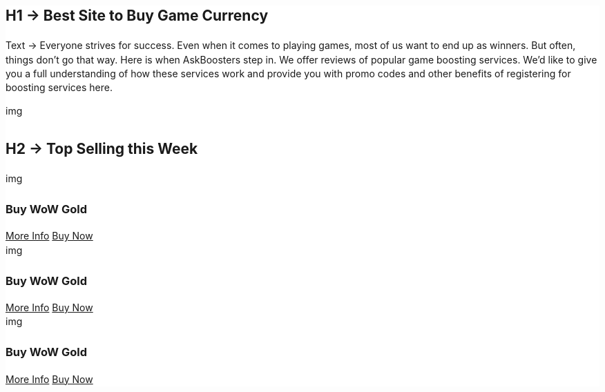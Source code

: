   <section class="hero">
    <div class="container hero-container">
      <div class="hero-text-block">
        <!-- H1 анотація -->
        <h1 class="hero-title">
          <span class="annotation">H1 →</span>
          Best Site to Buy Game Currency
        </h1>
        <!-- Анотація для текстового блоку -->
        <p class="hero-text">
          <span class="annotation">Text →</span>
          Everyone strives for success. Even when it comes to playing games, most of us want to end up as winners. But often, things don’t go that way. Here is when AskBoosters step in. We offer reviews of popular game boosting services. We’d like to give you a full understanding of how these services work and provide you with promo codes and other benefits of registering for boosting services here.
        </p>
      </div>
      <!-- Placeholder для зображення (квадрат) -->
      <div class="hero-img-placeholder">img</div>
    </div>
  </section>

  
  <section class="game">
    <div class="container">
      <!-- H2 анотація для секції -->
      <h2 class="section-title">
        <span class="annotation">H2 →</span>
        Top Selling this Week
      </h2>
      <div class="game-row four-columns">
        <!-- Створено 20 елементів гри -->
        <!-- Ряд 1 -->
        <div class="game-item">
          <div class="game-item__img-placeholder">img</div>
          <div class="game-item__info">
            <h3 class="game-item__title">Buy WoW Gold</h3>
            <div class="game-item__buttons">
              <a href="#" class="btn btn-info">More Info</a>
              <a href="#" class="btn btn-primary">Buy Now</a>
            </div>
          </div>
        </div>
        <div class="game-item">
          <div class="game-item__img-placeholder">img</div>
          <div class="game-item__info">
            <h3 class="game-item__title">Buy WoW Gold</h3>
            <div class="game-item__buttons">
              <a href="#" class="btn btn-info">More Info</a>
              <a href="#" class="btn btn-primary">Buy Now</a>
            </div>
          </div>
        </div>
        <div class="game-item">
          <div class="game-item__img-placeholder">img</div>
          <div class="game-item__info">
            <h3 class="game-item__title">Buy WoW Gold</h3>
            <div class="game-item__buttons">
              <a href="#" class="btn btn-info">More Info</a>
              <a href="#" class="btn btn-primary">Buy Now</a>
            </div>
          </div>
        </div>
        <div class="game-item">